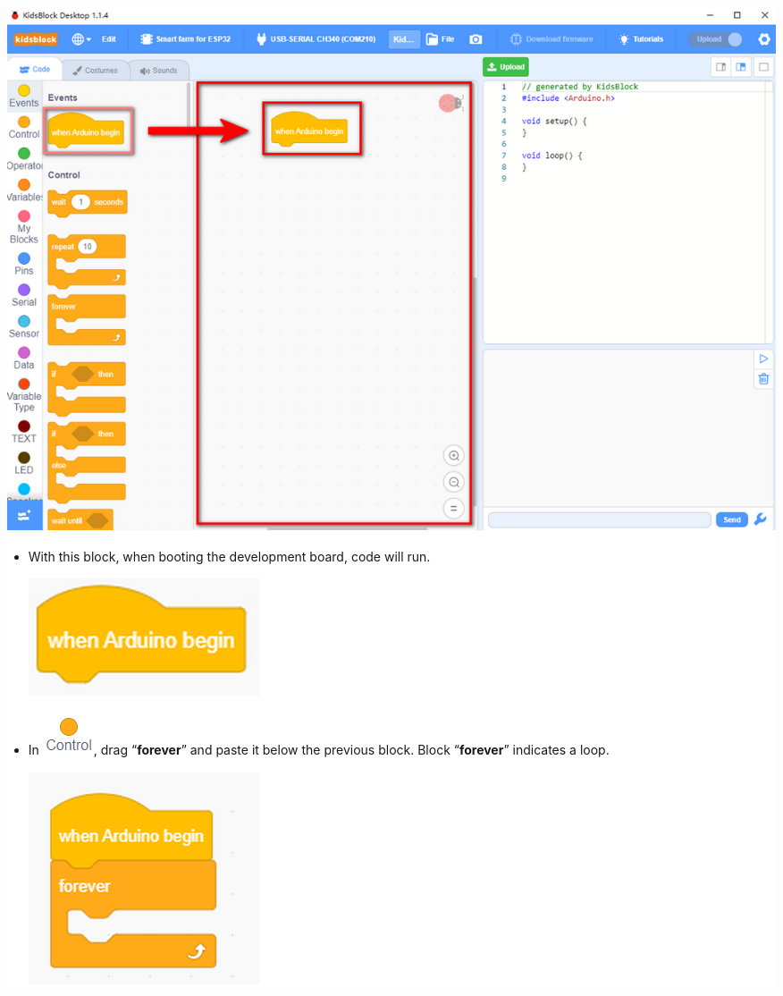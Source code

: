   ![img](./scratch_img/st12.png)

- With this block, when booting the development board, code will run. 

  ![img](./scratch_img/st11.png)

- In ![img](./scratch_img/st15.png), drag “**forever**” and paste it below the previous block. Block “**forever**” indicates a loop.

  ![img](./scratch_img/st20.png)
